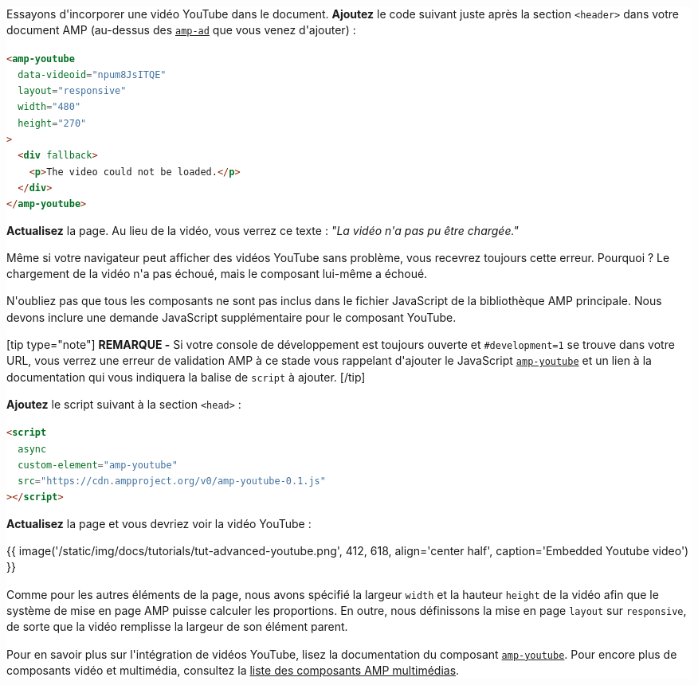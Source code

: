 Essayons d'incorporer une vidéo YouTube dans le document. **Ajoutez** le code suivant juste après la section `<header>` dans votre document AMP (au-dessus des [`amp-ad`](../../../../documentation/components/reference/amp-ad.md) que vous venez d'ajouter) :

```html
<amp-youtube
  data-videoid="npum8JsITQE"
  layout="responsive"
  width="480"
  height="270"
>
  <div fallback>
    <p>The video could not be loaded.</p>
  </div>
</amp-youtube>
```

**Actualisez** la page. Au lieu de la vidéo, vous verrez ce texte : _"La vidéo n'a pas pu être chargée."_

Même si votre navigateur peut afficher des vidéos YouTube sans problème, vous recevrez toujours cette erreur. Pourquoi ? Le chargement de la vidéo n'a pas échoué, mais le composant lui-même a échoué.

N'oubliez pas que tous les composants ne sont pas inclus dans le fichier JavaScript de la bibliothèque AMP principale. Nous devons inclure une demande JavaScript supplémentaire pour le composant YouTube.

[tip type="note"] **REMARQUE -** Si votre console de développement est toujours ouverte et `#development=1` se trouve dans votre URL, vous verrez une erreur de validation AMP à ce stade vous rappelant d'ajouter le JavaScript [`amp-youtube`](../../../../documentation/components/reference/amp-youtube.md) et un lien à la documentation qui vous indiquera la balise de `script` à ajouter. [/tip]

**Ajoutez** le script suivant à la section `<head>` :

```html
<script
  async
  custom-element="amp-youtube"
  src="https://cdn.ampproject.org/v0/amp-youtube-0.1.js"
></script>
```

**Actualisez** la page et vous devriez voir la vidéo YouTube :

{{ image('/static/img/docs/tutorials/tut-advanced-youtube.png', 412, 618, align='center half', caption='Embedded Youtube video') }}

Comme pour les autres éléments de la page, nous avons spécifié la largeur `width` et la hauteur `height` de la vidéo afin que le système de mise en page AMP puisse calculer les proportions. En outre, nous définissons la mise en page `layout` sur `responsive`, de sorte que la vidéo remplisse la largeur de son élément parent.

Pour en savoir plus sur l'intégration de vidéos YouTube, lisez la documentation du composant [`amp-youtube`](../../../../documentation/components/reference/amp-youtube.md). Pour encore plus de composants vidéo et multimédia, consultez la [liste des composants AMP multimédias](../../../../documentation/components/index.html#media).
